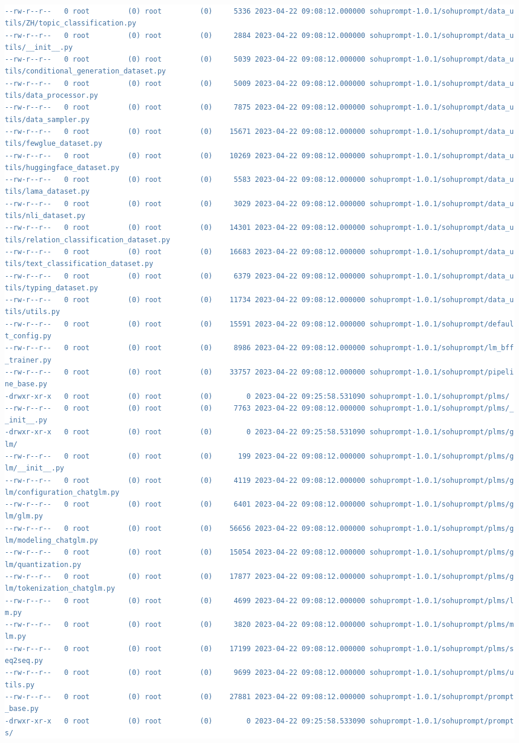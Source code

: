 ```diff
--rw-r--r--   0 root         (0) root         (0)     5336 2023-04-22 09:08:12.000000 sohuprompt-1.0.1/sohuprompt/data_utils/ZH/topic_classification.py
--rw-r--r--   0 root         (0) root         (0)     2884 2023-04-22 09:08:12.000000 sohuprompt-1.0.1/sohuprompt/data_utils/__init__.py
--rw-r--r--   0 root         (0) root         (0)     5039 2023-04-22 09:08:12.000000 sohuprompt-1.0.1/sohuprompt/data_utils/conditional_generation_dataset.py
--rw-r--r--   0 root         (0) root         (0)     5009 2023-04-22 09:08:12.000000 sohuprompt-1.0.1/sohuprompt/data_utils/data_processor.py
--rw-r--r--   0 root         (0) root         (0)     7875 2023-04-22 09:08:12.000000 sohuprompt-1.0.1/sohuprompt/data_utils/data_sampler.py
--rw-r--r--   0 root         (0) root         (0)    15671 2023-04-22 09:08:12.000000 sohuprompt-1.0.1/sohuprompt/data_utils/fewglue_dataset.py
--rw-r--r--   0 root         (0) root         (0)    10269 2023-04-22 09:08:12.000000 sohuprompt-1.0.1/sohuprompt/data_utils/huggingface_dataset.py
--rw-r--r--   0 root         (0) root         (0)     5583 2023-04-22 09:08:12.000000 sohuprompt-1.0.1/sohuprompt/data_utils/lama_dataset.py
--rw-r--r--   0 root         (0) root         (0)     3029 2023-04-22 09:08:12.000000 sohuprompt-1.0.1/sohuprompt/data_utils/nli_dataset.py
--rw-r--r--   0 root         (0) root         (0)    14301 2023-04-22 09:08:12.000000 sohuprompt-1.0.1/sohuprompt/data_utils/relation_classification_dataset.py
--rw-r--r--   0 root         (0) root         (0)    16683 2023-04-22 09:08:12.000000 sohuprompt-1.0.1/sohuprompt/data_utils/text_classification_dataset.py
--rw-r--r--   0 root         (0) root         (0)     6379 2023-04-22 09:08:12.000000 sohuprompt-1.0.1/sohuprompt/data_utils/typing_dataset.py
--rw-r--r--   0 root         (0) root         (0)    11734 2023-04-22 09:08:12.000000 sohuprompt-1.0.1/sohuprompt/data_utils/utils.py
--rw-r--r--   0 root         (0) root         (0)    15591 2023-04-22 09:08:12.000000 sohuprompt-1.0.1/sohuprompt/default_config.py
--rw-r--r--   0 root         (0) root         (0)     8986 2023-04-22 09:08:12.000000 sohuprompt-1.0.1/sohuprompt/lm_bff_trainer.py
--rw-r--r--   0 root         (0) root         (0)    33757 2023-04-22 09:08:12.000000 sohuprompt-1.0.1/sohuprompt/pipeline_base.py
-drwxr-xr-x   0 root         (0) root         (0)        0 2023-04-22 09:25:58.531090 sohuprompt-1.0.1/sohuprompt/plms/
--rw-r--r--   0 root         (0) root         (0)     7763 2023-04-22 09:08:12.000000 sohuprompt-1.0.1/sohuprompt/plms/__init__.py
-drwxr-xr-x   0 root         (0) root         (0)        0 2023-04-22 09:25:58.531090 sohuprompt-1.0.1/sohuprompt/plms/glm/
--rw-r--r--   0 root         (0) root         (0)      199 2023-04-22 09:08:12.000000 sohuprompt-1.0.1/sohuprompt/plms/glm/__init__.py
--rw-r--r--   0 root         (0) root         (0)     4119 2023-04-22 09:08:12.000000 sohuprompt-1.0.1/sohuprompt/plms/glm/configuration_chatglm.py
--rw-r--r--   0 root         (0) root         (0)     6401 2023-04-22 09:08:12.000000 sohuprompt-1.0.1/sohuprompt/plms/glm/glm.py
--rw-r--r--   0 root         (0) root         (0)    56656 2023-04-22 09:08:12.000000 sohuprompt-1.0.1/sohuprompt/plms/glm/modeling_chatglm.py
--rw-r--r--   0 root         (0) root         (0)    15054 2023-04-22 09:08:12.000000 sohuprompt-1.0.1/sohuprompt/plms/glm/quantization.py
--rw-r--r--   0 root         (0) root         (0)    17877 2023-04-22 09:08:12.000000 sohuprompt-1.0.1/sohuprompt/plms/glm/tokenization_chatglm.py
--rw-r--r--   0 root         (0) root         (0)     4699 2023-04-22 09:08:12.000000 sohuprompt-1.0.1/sohuprompt/plms/lm.py
--rw-r--r--   0 root         (0) root         (0)     3820 2023-04-22 09:08:12.000000 sohuprompt-1.0.1/sohuprompt/plms/mlm.py
--rw-r--r--   0 root         (0) root         (0)    17199 2023-04-22 09:08:12.000000 sohuprompt-1.0.1/sohuprompt/plms/seq2seq.py
--rw-r--r--   0 root         (0) root         (0)     9699 2023-04-22 09:08:12.000000 sohuprompt-1.0.1/sohuprompt/plms/utils.py
--rw-r--r--   0 root         (0) root         (0)    27881 2023-04-22 09:08:12.000000 sohuprompt-1.0.1/sohuprompt/prompt_base.py
-drwxr-xr-x   0 root         (0) root         (0)        0 2023-04-22 09:25:58.533090 sohuprompt-1.0.1/sohuprompt/prompts/
```